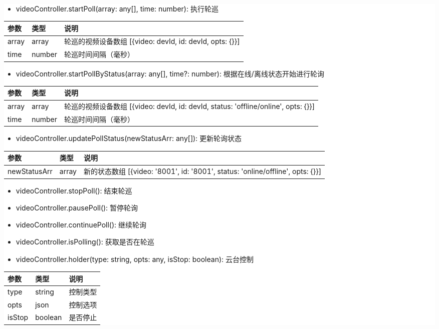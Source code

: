 
- videoController.startPoll(array: any[], time: number): 执行轮巡

| 参数                      |类型                                | 说明                                                                   |
| :----------------------- | :--------------------------------- | :--------------------------------------------------------------------- |
| array                    | array                             | 轮巡的视频设备数组 [{video: devId, id: devId, opts: {}}]                                                         |
| time                    | number                             | 轮巡时间间隔（毫秒）                                                         |

- videoController.startPollByStatus(array: any[], time?: number): 根据在线/离线状态开始进行轮询

| 参数                      |类型                                | 说明                                                                   |
| :----------------------- | :--------------------------------- | :--------------------------------------------------------------------- |
| array                    | array                             | 轮巡的视频设备数组 [{video: devId, id: devId, status: 'offline/online', opts: {}}]                                                         |
| time                    | number                             | 轮巡时间间隔（毫秒）                                                         |  

- videoController.updatePollStatus(newStatusArr: any[]): 更新轮询状态

| 参数                      |类型                                | 说明                                                                   |
| :----------------------- | :--------------------------------- | :--------------------------------------------------------------------- |
| newStatusArr                    | array                             | 新的状态数组 [{video: '8001', id: '8001', status: 'online/offline', opts: {}}]                                                         |

- videoController.stopPoll(): 结束轮巡
  
- videoController.pausePoll(): 暂停轮询
  
- videoController.continuePoll(): 继续轮询
  
- videoController.isPolling(): 获取是否在轮巡
  

- videoController.holder(type: string, opts: any, isStop: boolean): 云台控制

| 参数                      |类型                                | 说明                                                                   |
| :----------------------- | :--------------------------------- | :--------------------------------------------------------------------- |
| type                    | string                             | 控制类型                                                         |
| opts                    | json                             | 控制选项                                                         |
| isStop                    | boolean                             | 是否停止                                                         |


